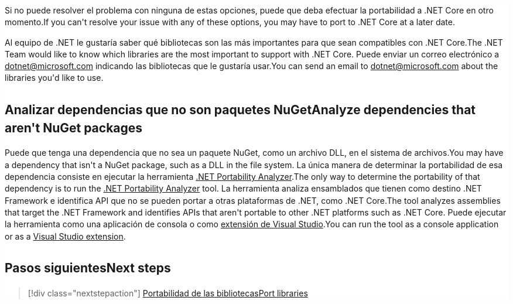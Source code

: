 <span data-ttu-id="485b7-156">Si no puede resolver el problema con ninguna de estas opciones, puede que deba efectuar la portabilidad a .NET Core en otro momento.</span><span class="sxs-lookup"><span data-stu-id="485b7-156">If you can't resolve your issue with any of these options, you may have to port to .NET Core at a later date.</span></span>

<span data-ttu-id="485b7-157">Al equipo de .NET le gustaría saber qué bibliotecas son las más importantes para que sean compatibles con .NET Core.</span><span class="sxs-lookup"><span data-stu-id="485b7-157">The .NET Team would like to know which libraries are the most important to support with .NET Core.</span></span> <span data-ttu-id="485b7-158">Puede enviar un correo electrónico a dotnet@microsoft.com indicando las bibliotecas que le gustaría usar.</span><span class="sxs-lookup"><span data-stu-id="485b7-158">You can send an email to dotnet@microsoft.com about the libraries you'd like to use.</span></span>

## <a name="analyze-dependencies-that-arent-nuget-packages"></a><span data-ttu-id="485b7-159">Analizar dependencias que no son paquetes NuGet</span><span class="sxs-lookup"><span data-stu-id="485b7-159">Analyze dependencies that aren't NuGet packages</span></span>

<span data-ttu-id="485b7-160">Puede que tenga una dependencia que no sea un paquete NuGet, como un archivo DLL, en el sistema de archivos.</span><span class="sxs-lookup"><span data-stu-id="485b7-160">You may have a dependency that isn't a NuGet package, such as a DLL in the file system.</span></span> <span data-ttu-id="485b7-161">La única manera de determinar la portabilidad de esa dependencia consiste en ejecutar la herramienta [.NET Portability Analyzer](https://github.com/Microsoft/dotnet-apiport).</span><span class="sxs-lookup"><span data-stu-id="485b7-161">The only way to determine the portability of that dependency is to run the [.NET Portability Analyzer](https://github.com/Microsoft/dotnet-apiport) tool.</span></span> <span data-ttu-id="485b7-162">La herramienta analiza ensamblados que tienen como destino .NET Framework e identifica API que no se pueden portar a otras plataformas de .NET, como .NET Core.</span><span class="sxs-lookup"><span data-stu-id="485b7-162">The tool analyzes assemblies that target the .NET Framework and identifies APIs that aren't portable to other .NET platforms such as .NET Core.</span></span> <span data-ttu-id="485b7-163">Puede ejecutar la herramienta como una aplicación de consola o como [extensión de Visual Studio](../../standard/analyzers/portability-analyzer.md).</span><span class="sxs-lookup"><span data-stu-id="485b7-163">You can run the tool as a console application or as a [Visual Studio extension](../../standard/analyzers/portability-analyzer.md).</span></span>

## <a name="next-steps"></a><span data-ttu-id="485b7-164">Pasos siguientes</span><span class="sxs-lookup"><span data-stu-id="485b7-164">Next steps</span></span>

>[!div class="nextstepaction"]
>[<span data-ttu-id="485b7-165">Portabilidad de las bibliotecas</span><span class="sxs-lookup"><span data-stu-id="485b7-165">Port libraries</span></span>](libraries.md)
